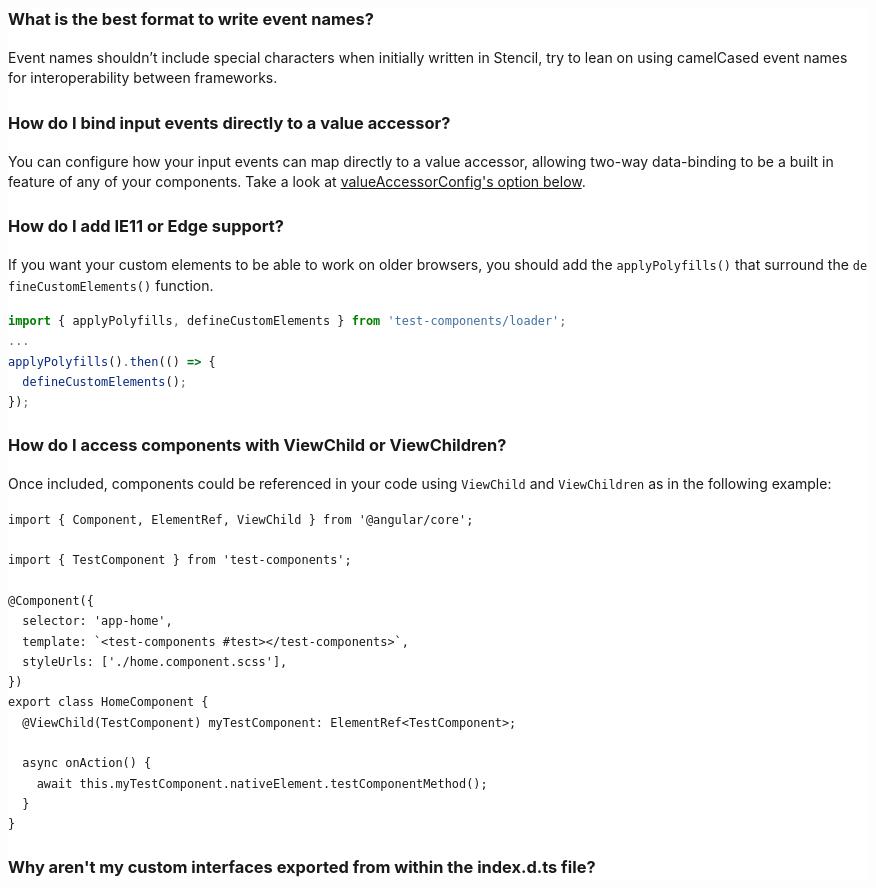 ### What is the best format to write event names?

Event names shouldn’t include special characters when initially written in Stencil, try to lean on using camelCased event names for interoperability between frameworks.

### How do I bind input events directly to a value accessor?

You can configure how your input events can map directly to a value accessor, allowing two-way data-binding to be a built in feature of any of your components. Take a look at [valueAccessorConfig's option below](#valueAccessorConfig).

### How do I add IE11 or Edge support?

If you want your custom elements to be able to work on older browsers, you should add the `applyPolyfills()` that surround the `defineCustomElements()` function.

```ts
import { applyPolyfills, defineCustomElements } from 'test-components/loader';
...
applyPolyfills().then(() => {
  defineCustomElements();
});
```

### How do I access components with ViewChild or ViewChildren?

Once included, components could be referenced in your code using `ViewChild` and `ViewChildren` as in the following example:

```tsx
import { Component, ElementRef, ViewChild } from '@angular/core';

import { TestComponent } from 'test-components';

@Component({
  selector: 'app-home',
  template: `<test-components #test></test-components>`,
  styleUrls: ['./home.component.scss'],
})
export class HomeComponent {
  @ViewChild(TestComponent) myTestComponent: ElementRef<TestComponent>;

  async onAction() {
    await this.myTestComponent.nativeElement.testComponentMethod();
  }
}
```

### Why aren't my custom interfaces exported from within the index.d.ts file?
